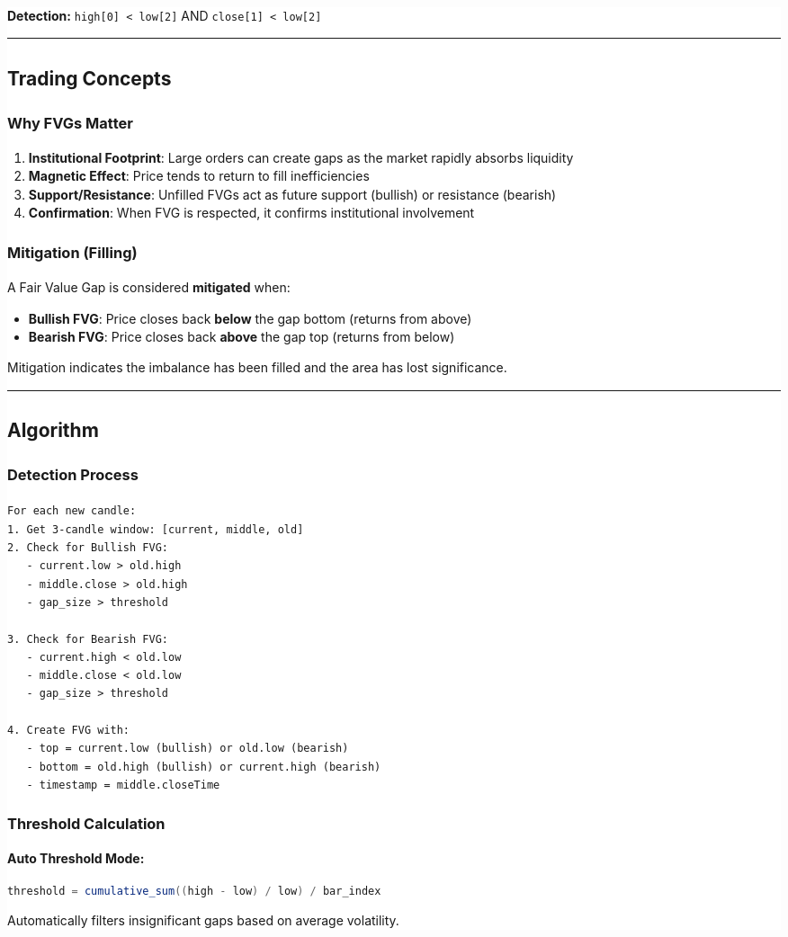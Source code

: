 **Detection:** `high[0] < low[2]` AND `close[1] < low[2]`

---

## Trading Concepts

### Why FVGs Matter

1. **Institutional Footprint**: Large orders can create gaps as the market rapidly absorbs liquidity
2. **Magnetic Effect**: Price tends to return to fill inefficiencies
3. **Support/Resistance**: Unfilled FVGs act as future support (bullish) or resistance (bearish)
4. **Confirmation**: When FVG is respected, it confirms institutional involvement

### Mitigation (Filling)

A Fair Value Gap is considered **mitigated** when:

- **Bullish FVG**: Price closes back **below** the gap bottom (returns from above)
- **Bearish FVG**: Price closes back **above** the gap top (returns from below)

Mitigation indicates the imbalance has been filled and the area has lost significance.

---

## Algorithm

### Detection Process

```
For each new candle:
1. Get 3-candle window: [current, middle, old]
2. Check for Bullish FVG:
   - current.low > old.high
   - middle.close > old.high
   - gap_size > threshold
   
3. Check for Bearish FVG:
   - current.high < old.low
   - middle.close < old.low
   - gap_size > threshold
   
4. Create FVG with:
   - top = current.low (bullish) or old.low (bearish)
   - bottom = old.high (bullish) or current.high (bearish)
   - timestamp = middle.closeTime
```

### Threshold Calculation

**Auto Threshold Mode:**
```java
threshold = cumulative_sum((high - low) / low) / bar_index
```
Automatically filters insignificant gaps based on average volatility.
